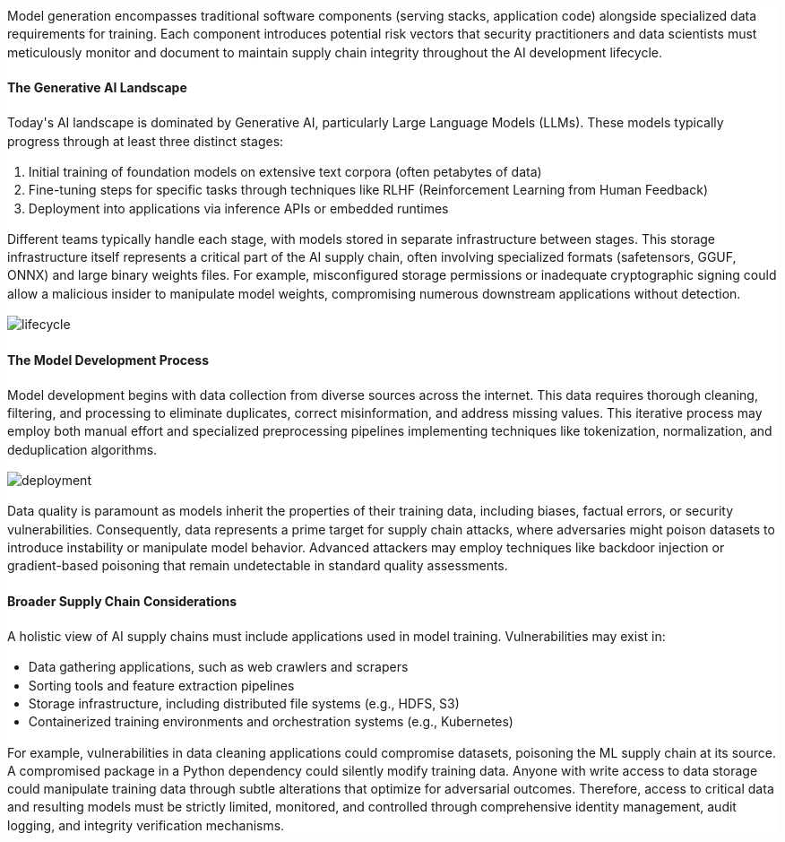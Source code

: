 Model generation encompasses traditional software components (serving stacks, application code) alongside specialized data requirements for training. Each component introduces potential risk vectors that security practitioners and data scientists must meticulously monitor and document to maintain supply chain integrity throughout the AI development lifecycle.

#### The Generative AI Landscape

Today's AI landscape is dominated by Generative AI, particularly Large Language Models (LLMs). These models typically progress through at least three distinct stages:

1. Initial training of foundation models on extensive text corpora (often petabytes of data)  
2. Fine-tuning steps for specific tasks through techniques like RLHF (Reinforcement Learning from Human Feedback)  
3. Deployment into applications via inference APIs or embedded runtimes

Different teams typically handle each stage, with models stored in separate infrastructure between stages. This storage infrastructure itself represents a critical part of the AI supply chain, often involving specialized formats (safetensors, GGUF, ONNX) and large binary weights files. For example, misconfigured storage permissions or inadequate cryptographic signing could allow a malicious insider to manipulate model weights, compromising numerous downstream applications without detection.

![lifecycle](https://github.com/cosai-oasis/ws1-supply-chain/blob/main/assets/img/lifecycle.png)

#### The Model Development Process

Model development begins with data collection from diverse sources across the internet. This data requires thorough cleaning, filtering, and processing to eliminate duplicates, correct misinformation, and address missing values. This iterative process may employ both manual effort and specialized preprocessing pipelines implementing techniques like tokenization, normalization, and deduplication algorithms.

![deployment](https://github.com/cosai-oasis/ws1-supply-chain/blob/main/assets/img/deployment.png)

Data quality is paramount as models inherit the properties of their training data, including biases, factual errors, or security vulnerabilities. Consequently, data represents a prime target for supply chain attacks, where adversaries might poison datasets to introduce instability or manipulate model behavior. Advanced attackers may employ techniques like backdoor injection or gradient-based poisoning that remain undetectable in standard quality assessments.

#### Broader Supply Chain Considerations

A holistic view of AI supply chains must include applications used in model training. Vulnerabilities may exist in:

* Data gathering applications, such as web crawlers and scrapers  
* Sorting tools and feature extraction pipelines  
* Storage infrastructure, including distributed file systems (e.g., HDFS, S3)  
* Containerized training environments and orchestration systems (e.g., Kubernetes)

For example, vulnerabilities in data cleaning applications could compromise datasets, poisoning the ML supply chain at its source. A compromised package in a Python dependency could silently modify training data. Anyone with write access to data storage could manipulate training data through subtle alterations that optimize for adversarial outcomes. Therefore, access to critical data and resulting models must be strictly limited, monitored, and controlled through comprehensive identity management, audit logging, and integrity verification mechanisms.
